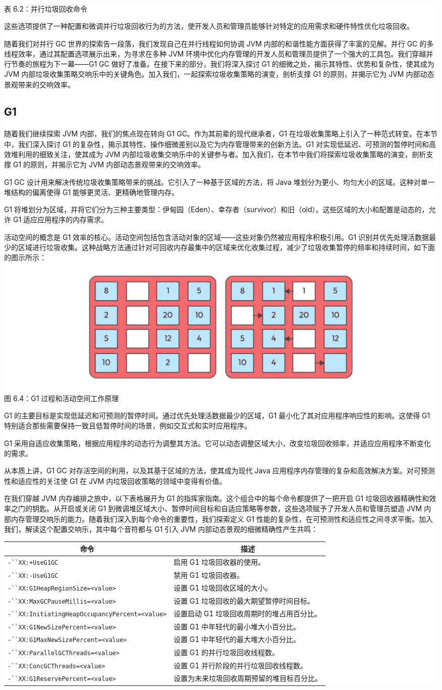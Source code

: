 表 6.2：并行垃圾回收命令

这些选项提供了一种配置和微调并行垃圾回收行为的方法，使开发人员和管理员能够针对特定的应用需求和硬件特性优化垃圾回收。 

随着我们对并行 GC 世界的探索告一段落，我们发现自己在并行线程如何协调 JVM 内部的和谐性能方面获得了丰富的见解。并行 GC 的多线程效率，通过其配置选项展示出来，为寻求在多种 JVM 环境中优化内存管理的开发人员和管理员提供了一个强大的工具包。我们穿越并行节奏的旅程为下一幕——G1 GC 做好了准备。在接下来的部分，我们将深入探讨 G1 的细微之处，揭示其特性、优势和复杂性，使其成为 JVM 内部垃圾收集策略交响乐中的关键角色。加入我们，一起探索垃圾收集策略的演变，剖析支撑 G1 的原则，并揭示它为 JVM 内部动态景观带来的交响效率。

## G1

随着我们继续探索 JVM 内部，我们的焦点现在转向 G1 GC。作为其前辈的现代继承者，G1 在垃圾收集策略上引入了一种范式转变。在本节中，我们深入探讨 G1 的复杂性，揭示其特性、操作细微差别以及它为内存管理带来的创新方法。G1 对实现低延迟、可预测的暂停时间和高效堆利用的细致关注，使其成为 JVM 内部垃圾收集交响乐中的关键参与者。加入我们，在本节中我们将探索垃圾收集策略的演变，剖析支撑 G1 的原则，并揭示它为 JVM 内部动态景观带来的交响效率。

G1 GC 设计用来解决传统垃圾收集策略带来的挑战。它引入了一种基于区域的方法，将 Java 堆划分为更小、均匀大小的区域。这种对单一堆结构的偏离使得 G1 能够更灵活、更精确地管理内存。

G1 将堆划分为区域，并将它们分为三种主要类型：伊甸园（Eden）、幸存者（survivor）和旧（old）。这些区域的大小和配置是动态的，允许 G1 适应应用程序的内存需求。

活动空间的概念是 G1 效率的核心。活动空间包括包含活动对象的区域——这些对象仍然被应用程序积极引用。G1 识别并优先处理活数据最少的区域进行垃圾收集。这种战略方法通过针对可回收内存最集中的区域来优化收集过程，减少了垃圾收集暂停的频率和持续时间，如下面的图示所示：

![图 6.4：G1 过程和活动空间工作原理](img/B22030_06_04.jpg)

图 6.4：G1 过程和活动空间工作原理

G1 的主要目标是实现低延迟和可预测的暂停时间。通过优先处理活数据最少的区域，G1 最小化了其对应用程序响应性的影响。这使得 G1 特别适合那些需要保持一致且低暂停时间的场景，例如交互式和实时应用程序。

G1 采用自适应收集策略，根据应用程序的动态行为调整其方法。它可以动态调整区域大小，改变垃圾回收频率，并适应应用程序不断变化的需求。

从本质上讲，G1 GC 对存活空间的利用，以及其基于区域的方法，使其成为现代 Java 应用程序内存管理的复杂和高效解决方案。对可预测性和适应性的关注使 G1 在 JVM 内垃圾回收策略的领域中变得有价值。

在我们穿越 JVM 内存编排之旅中，以下表格展开为 G1 的指挥家指南。这个组合中的每个命令都提供了一把开启 G1 垃圾回收器精确性和效率之门的钥匙。从开启或关闭 G1 到微调堆区域大小、暂停时间目标和自适应策略等参数，这些选项赋予了开发人员和管理员塑造 JVM 内部内存管理交响乐的能力。随着我们深入到每个命令的重要性，我们探索定义 G1 性能的复杂性，在可预测性和适应性之间寻求平衡。加入我们，解读这个配置交响乐，其中每个音符都与 G1 引入 JVM 内部动态景观的细微精确性产生共鸣：

| **命令** | **描述** |
| --- | --- |
| `-``XX:+UseG1GC` | 启用 G1 垃圾回收器的使用。 |
| `-``XX:-UseG1GC` | 禁用 G1 垃圾回收器。 |
| `-``XX:G1HeapRegionSize=<value>` | 设置 G1 垃圾回收区域的大小。 |
| `-``XX:MaxGCPauseMillis=<value>` | 设置 G1 垃圾回收的最大期望暂停时间目标。 |
| `-``XX:InitiatingHeapOccupancyPercent=<value>` | 设置启动 G1 垃圾回收周期时的堆占用百分比。 |
| `-``XX:G1NewSizePercent=<value>` | 设置 G1 中年轻代的最小堆大小百分比。 |
| `-``XX:G1MaxNewSizePercent=<value>` | 设置 G1 中年轻代的最大堆大小百分比。 |
| `-``XX:ParallelGCThreads=<value>` | 设置 G1 的并行垃圾回收线程数。 |
| `-``XX:ConcGCThreads=<value>` | 设置 G1 并行阶段的并行垃圾回收线程数。 |
| `-``XX:G1ReservePercent=<value>` | 设置为未来垃圾回收周期预留的堆目标百分比。 |
